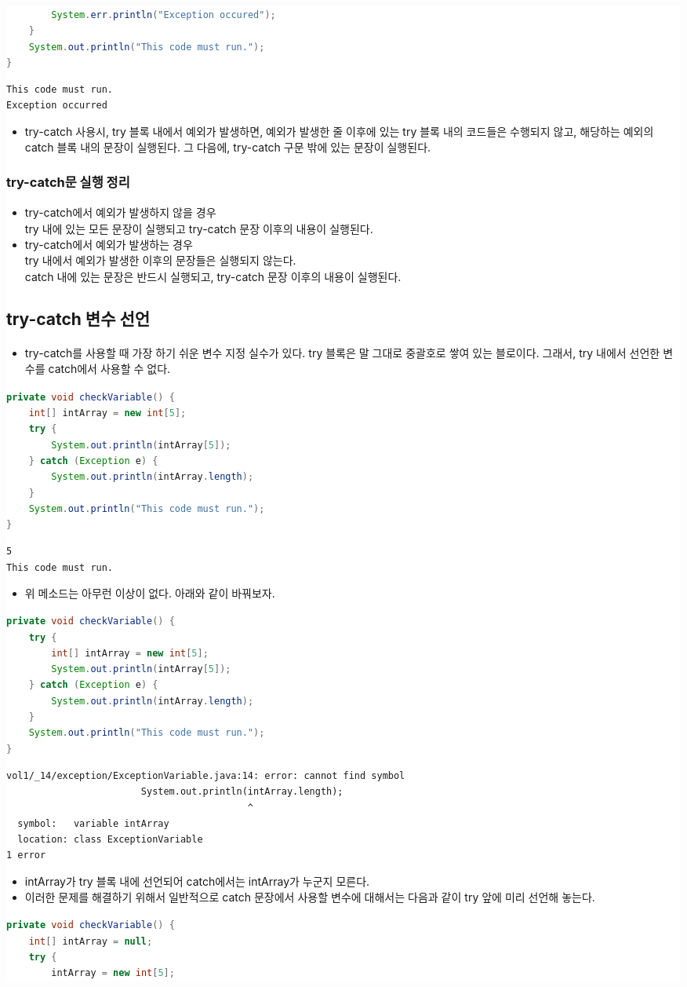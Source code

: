 ```java
        System.err.println("Exception occured");
    }
    System.out.println("This code must run.");
}
```
```text
This code must run.
Exception occurred
```
- try-catch 사용시, try 블록 내에서 예외가 발생하면, 예외가 발생한 줄 이후에 있는 try 블록 내의 코드들은 수행되지 않고,
해당하는 예외의 catch 블록 내의 문장이 실행된다. 그 다음에, try-catch 구문 밖에 있는 문장이 실행된다.

### try-catch문 실행 정리
- try-catch에서 예외가 발생하지 않을 경우 <br>
try 내에 있는 모든 문장이 실행되고 try-catch 문장 이후의 내용이 실행된다.
- try-catch에서 예외가 발생하는 경우 <br>
try 내에서 예외가 발생한 이후의 문장들은 실행되지 않는다.<br>
catch 내에 있는 문장은 반드시 실행되고, try-catch 문장 이후의 내용이 실행된다.

## try-catch 변수 선언
- try-catch를 사용할 때 가장 하기 쉬운 변수 지정 실수가 있다. try 블록은 말 그대로 중괄호로 쌓여 있는 블로이다. 그래서, try 내에서 선언한 변수를
catch에서 사용할 수 없다.

```java
private void checkVariable() {
    int[] intArray = new int[5];
    try {
        System.out.println(intArray[5]);
    } catch (Exception e) {
        System.out.println(intArray.length);
    }
    System.out.println("This code must run.");
}
```
```text
5
This code must run.
```
- 위 메소드는 아무런 이상이 없다. 아래와 같이 바꿔보자.
```java
private void checkVariable() {
    try {
        int[] intArray = new int[5];
        System.out.println(intArray[5]);
    } catch (Exception e) {
        System.out.println(intArray.length);
    }
    System.out.println("This code must run.");
}
```
```text
vol1/_14/exception/ExceptionVariable.java:14: error: cannot find symbol
                        System.out.println(intArray.length);
                                           ^
  symbol:   variable intArray
  location: class ExceptionVariable
1 error
```
- intArray가 try 블록 내에 선언되어 catch에서는 intArray가 누군지 모른다.
- 이러한 문제를 해결하기 위해서 일반적으로 catch 문장에서 사용할 변수에 대해서는 다음과 같이 try 앞에 미리 선언해 놓는다.
```java
private void checkVariable() {
    int[] intArray = null;
    try {
        intArray = new int[5];
```